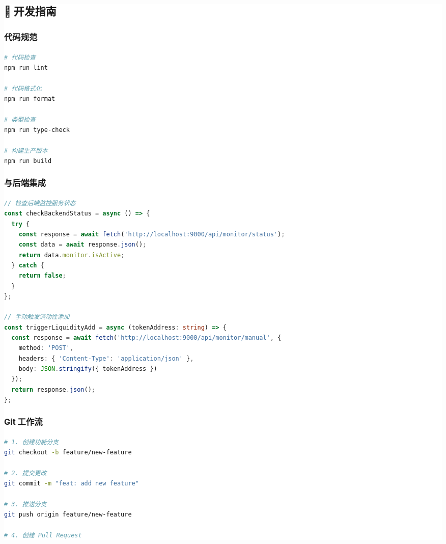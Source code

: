 ## 🔧 开发指南

### 代码规范
```bash
# 代码检查
npm run lint

# 代码格式化  
npm run format

# 类型检查
npm run type-check

# 构建生产版本
npm run build
```

### 与后端集成
```typescript
// 检查后端监控服务状态
const checkBackendStatus = async () => {
  try {
    const response = await fetch('http://localhost:9000/api/monitor/status');
    const data = await response.json();
    return data.monitor.isActive;
  } catch {
    return false;
  }
};

// 手动触发流动性添加
const triggerLiquidityAdd = async (tokenAddress: string) => {
  const response = await fetch('http://localhost:9000/api/monitor/manual', {
    method: 'POST',
    headers: { 'Content-Type': 'application/json' },
    body: JSON.stringify({ tokenAddress })
  });
  return response.json();
};
```

### Git 工作流
```bash
# 1. 创建功能分支
git checkout -b feature/new-feature

# 2. 提交更改
git commit -m "feat: add new feature"

# 3. 推送分支
git push origin feature/new-feature

# 4. 创建 Pull Request
```
